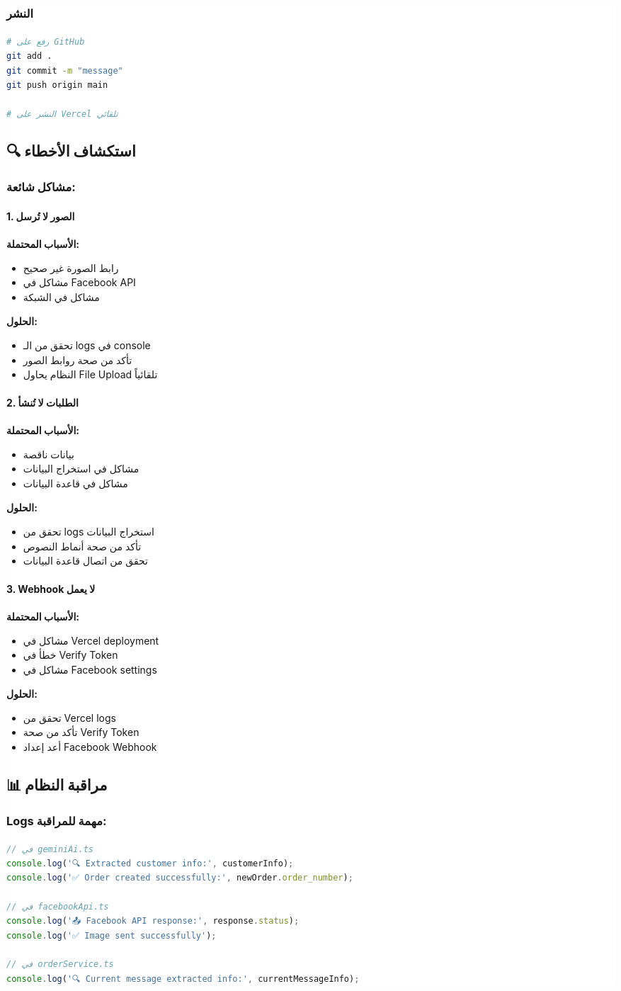 ### النشر
```bash
# رفع على GitHub
git add .
git commit -m "message"
git push origin main

# النشر على Vercel تلقائي
```

## 🔍 استكشاف الأخطاء

### مشاكل شائعة:

#### 1. الصور لا تُرسل
**الأسباب المحتملة:**
- رابط الصورة غير صحيح
- مشاكل في Facebook API
- مشاكل في الشبكة

**الحلول:**
- تحقق من الـ logs في console
- تأكد من صحة روابط الصور
- النظام يحاول File Upload تلقائياً

#### 2. الطلبات لا تُنشأ
**الأسباب المحتملة:**
- بيانات ناقصة
- مشاكل في استخراج البيانات
- مشاكل في قاعدة البيانات

**الحلول:**
- تحقق من logs استخراج البيانات
- تأكد من صحة أنماط النصوص
- تحقق من اتصال قاعدة البيانات

#### 3. Webhook لا يعمل
**الأسباب المحتملة:**
- مشاكل في Vercel deployment
- خطأ في Verify Token
- مشاكل في Facebook settings

**الحلول:**
- تحقق من Vercel logs
- تأكد من صحة Verify Token
- أعد إعداد Facebook Webhook

## 📊 مراقبة النظام

### Logs مهمة للمراقبة:
```javascript
// في geminiAi.ts
console.log('🔍 Extracted customer info:', customerInfo);
console.log('✅ Order created successfully:', newOrder.order_number);

// في facebookApi.ts
console.log('📤 Facebook API response:', response.status);
console.log('✅ Image sent successfully');

// في orderService.ts
console.log('🔍 Current message extracted info:', currentMessageInfo);
```

